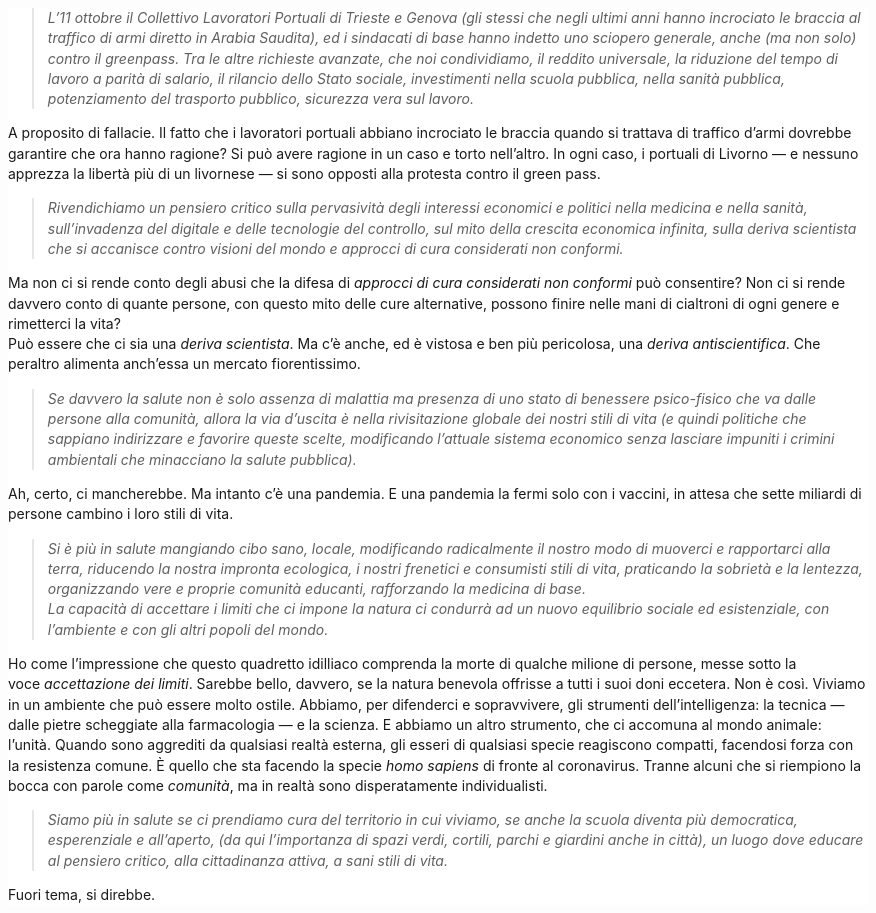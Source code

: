 > _L’11 ottobre il Collettivo Lavoratori Portuali di Trieste e Genova (gli stessi che negli ultimi anni hanno incrociato le braccia al traffico di armi diretto in Arabia Saudita), ed i sindacati di base hanno indetto uno sciopero generale, anche (ma non solo) contro il greenpass. Tra le altre richieste avanzate, che noi condividiamo, il reddito universale, la riduzione del tempo di lavoro a parità di salario, il rilancio dello Stato sociale, investimenti nella scuola pubblica, nella sanità pubblica, potenziamento del trasporto pubblico, sicurezza vera sul lavoro._

A proposito di fallacie. Il fatto che i lavoratori portuali abbiano incrociato le braccia quando si trattava di traffico d’armi dovrebbe garantire che ora hanno ragione? Si può avere ragione in un caso e torto nell’altro. In ogni caso, i portuali di Livorno — e nessuno apprezza la libertà più di un livornese — si sono opposti alla protesta contro il green pass.

> _Rivendichiamo un pensiero critico sulla pervasività degli interessi economici e politici nella medicina e nella sanità, sull’invadenza del digitale e delle tecnologie del controllo, sul mito della crescita economica infinita, sulla deriva scientista che si accanisce contro visioni del mondo e approcci di cura considerati non conformi._

Ma non ci si rende conto degli abusi che la difesa di _approcci di cura considerati non conformi_ può consentire? Non ci si rende davvero conto di quante persone, con questo mito delle cure alternative, possono finire nelle mani di cialtroni di ogni genere e rimetterci la vita?  
Può essere che ci sia una _deriva scientista_. Ma c’è anche, ed è vistosa e ben più pericolosa, una _deriva antiscientifica_. Che peraltro alimenta anch’essa un mercato fiorentissimo.

> _Se davvero la salute non è solo assenza di malattia ma presenza di uno stato di benessere psico-fisico che va dalle persone alla comunità, allora la via d’uscita è nella rivisitazione globale dei nostri stili di vita (e quindi politiche che sappiano indirizzare e favorire queste scelte, modificando l’attuale sistema economico senza lasciare impuniti i crimini ambientali che minacciano la salute pubblica)._

Ah, certo, ci mancherebbe. Ma intanto c’è una pandemia. E una pandemia la fermi solo con i vaccini, in attesa che sette miliardi di persone cambino i loro stili di vita.

> _Si è più in salute mangiando cibo sano, locale, modificando radicalmente il nostro modo di muoverci e rapportarci alla terra, riducendo la nostra impronta ecologica, i nostri frenetici e consumisti stili di vita, praticando la sobrietà e la lentezza, organizzando vere e proprie comunità educanti, rafforzando la medicina di base.  
> La capacità di accettare i limiti che ci impone la natura ci condurrà ad un nuovo equilibrio sociale ed esistenziale, con l’ambiente e con gli altri popoli del mondo._

Ho come l’impressione che questo quadretto idilliaco comprenda la morte di qualche milione di persone, messe sotto la voce _accettazione dei limiti_. Sarebbe bello, davvero, se la natura benevola offrisse a tutti i suoi doni eccetera. Non è così. Viviamo in un ambiente che può essere molto ostile. Abbiamo, per difenderci e sopravvivere, gli strumenti dell’intelligenza: la tecnica — dalle pietre scheggiate alla farmacologia — e la scienza. E abbiamo un altro strumento, che ci accomuna al mondo animale: l’unità. Quando sono aggrediti da qualsiasi realtà esterna, gli esseri di qualsiasi specie reagiscono compatti, facendosi forza con la resistenza comune. È quello che sta facendo la specie _homo sapiens_ di fronte al coronavirus. Tranne alcuni che si riempiono la bocca con parole come _comunità_, ma in realtà sono disperatamente individualisti.

> _Siamo più in salute se ci prendiamo cura del territorio in cui viviamo, se anche la scuola diventa più democratica, esperenziale e all’aperto, (da qui l’importanza di spazi verdi, cortili, parchi e giardini anche in città), un luogo dove educare al pensiero critico, alla cittadinanza attiva, a sani stili di vita._

Fuori tema, si direbbe.
